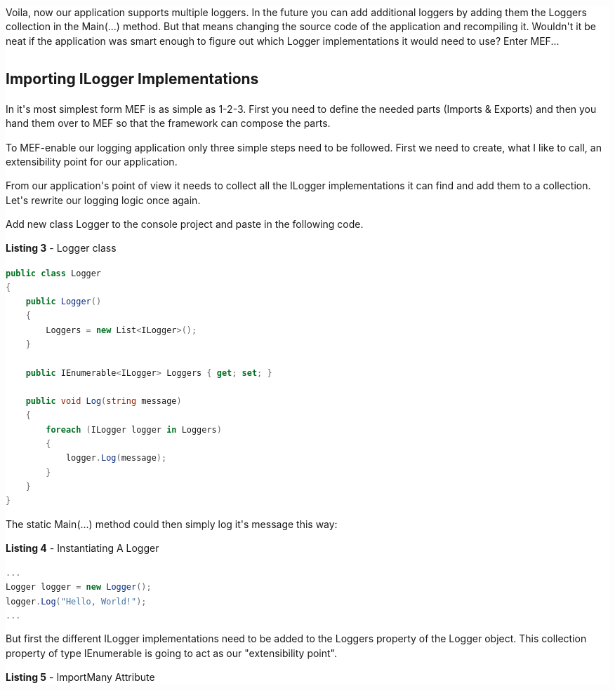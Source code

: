 Voila, now our application supports multiple loggers. In the future you can add additional loggers by adding them the Loggers collection in the Main(...) method. But that means changing the source code of the application and recompiling it. Wouldn't it be neat if the application was smart enough to figure out which Logger implementations it would need to use? Enter MEF...

## Importing ILogger Implementations

In it's most simplest form MEF is as simple as 1-2-3. First you need to define the needed parts (Imports & Exports) and then you hand them over to MEF so that the framework can compose the parts.

To MEF-enable our logging application only three simple steps need to be followed. First we need to create, what I like to call, an extensibility point for our application.

From our application's point of view it needs to collect all the ILogger implementations it can find and add them to a collection. Let's rewrite our logging logic once again.

Add new class Logger to the console project and paste in the following code.

**Listing 3** - Logger class

```csharp
public class Logger
{
    public Logger()
    {
        Loggers = new List<ILogger>();
    }

    public IEnumerable<ILogger> Loggers { get; set; }

    public void Log(string message)
    {
        foreach (ILogger logger in Loggers)
        {
            logger.Log(message);
        }
    }
}
```

The static Main(...) method could then simply log it's message this way:

**Listing 4** - Instantiating A Logger

```csharp
...
Logger logger = new Logger();
logger.Log("Hello, World!");
...
```

But first the different ILogger implementations need to be added to the Loggers property of the Logger object. This collection property of type IEnumerable<ILogger> is going to act as our "extensibility point".

**Listing 5** - ImportMany Attribute
